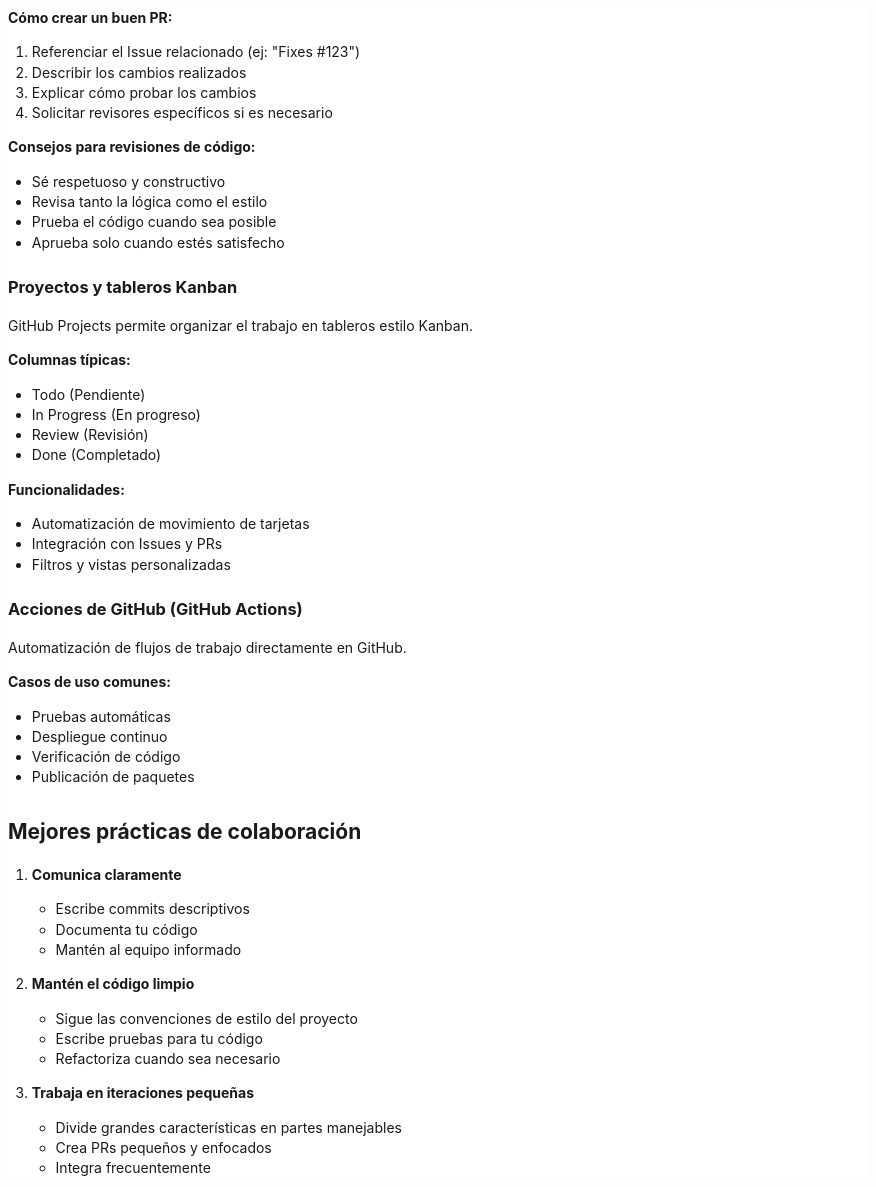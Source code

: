 **Cómo crear un buen PR:**
1. Referenciar el Issue relacionado (ej: "Fixes #123")
2. Describir los cambios realizados
3. Explicar cómo probar los cambios
4. Solicitar revisores específicos si es necesario

**Consejos para revisiones de código:**
- Sé respetuoso y constructivo
- Revisa tanto la lógica como el estilo
- Prueba el código cuando sea posible
- Aprueba solo cuando estés satisfecho

### Proyectos y tableros Kanban

GitHub Projects permite organizar el trabajo en tableros estilo Kanban.

**Columnas típicas:**
- Todo (Pendiente)
- In Progress (En progreso)
- Review (Revisión)
- Done (Completado)

**Funcionalidades:**
- Automatización de movimiento de tarjetas
- Integración con Issues y PRs
- Filtros y vistas personalizadas

### Acciones de GitHub (GitHub Actions)

Automatización de flujos de trabajo directamente en GitHub.

**Casos de uso comunes:**
- Pruebas automáticas
- Despliegue continuo
- Verificación de código
- Publicación de paquetes

## Mejores prácticas de colaboración

1. **Comunica claramente**
   - Escribe commits descriptivos
   - Documenta tu código
   - Mantén al equipo informado

2. **Mantén el código limpio**
   - Sigue las convenciones de estilo del proyecto
   - Escribe pruebas para tu código
   - Refactoriza cuando sea necesario

3. **Trabaja en iteraciones pequeñas**
   - Divide grandes características en partes manejables
   - Crea PRs pequeños y enfocados
   - Integra frecuentemente
